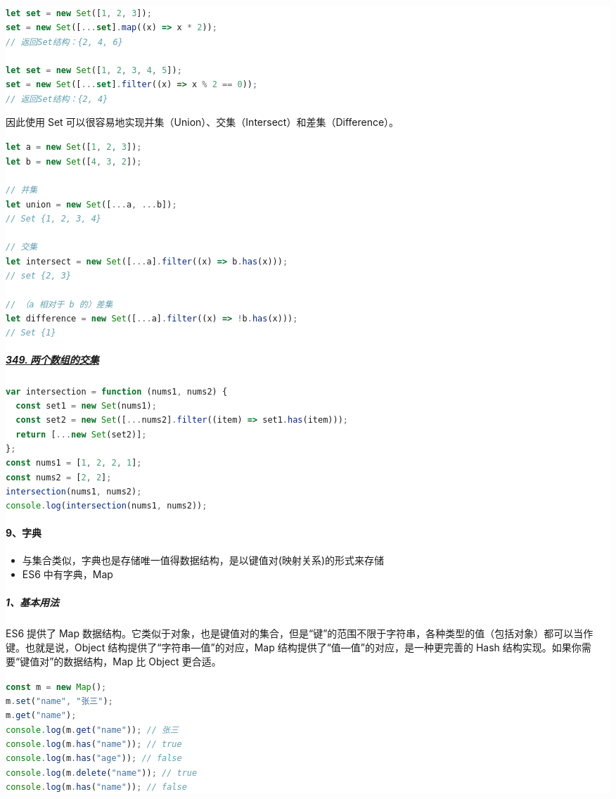 ```javascript
let set = new Set([1, 2, 3]);
set = new Set([...set].map((x) => x * 2));
// 返回Set结构：{2, 4, 6}

let set = new Set([1, 2, 3, 4, 5]);
set = new Set([...set].filter((x) => x % 2 == 0));
// 返回Set结构：{2, 4}
```

因此使用 Set 可以很容易地实现并集（Union）、交集（Intersect）和差集（Difference）。

```javascript
let a = new Set([1, 2, 3]);
let b = new Set([4, 3, 2]);

// 并集
let union = new Set([...a, ...b]);
// Set {1, 2, 3, 4}

// 交集
let intersect = new Set([...a].filter((x) => b.has(x)));
// set {2, 3}

// （a 相对于 b 的）差集
let difference = new Set([...a].filter((x) => !b.has(x)));
// Set {1}
```

##### [349. 两个数组的交集](https://leetcode-cn.com/problems/intersection-of-two-arrays/)

```js
var intersection = function (nums1, nums2) {
  const set1 = new Set(nums1);
  const set2 = new Set([...nums2].filter((item) => set1.has(item)));
  return [...new Set(set2)];
};
const nums1 = [1, 2, 2, 1];
const nums2 = [2, 2];
intersection(nums1, nums2);
console.log(intersection(nums1, nums2));
```

#### 9、字典

- 与集合类似，字典也是存储唯一值得数据结构，是以键值对(映射关系)的形式来存储
- ES6 中有字典，Map

##### 1、基本用法

ES6 提供了 Map 数据结构。它类似于对象，也是键值对的集合，但是“键”的范围不限于字符串，各种类型的值（包括对象）都可以当作键。也就是说，Object 结构提供了“字符串—值”的对应，Map 结构提供了“值—值”的对应，是一种更完善的 Hash 结构实现。如果你需要“键值对”的数据结构，Map 比 Object 更合适。

```javascript
const m = new Map();
m.set("name", "张三");
m.get("name");
console.log(m.get("name")); // 张三
console.log(m.has("name")); // true
console.log(m.has("age")); // false
console.log(m.delete("name")); // true
console.log(m.has("name")); // false
```
